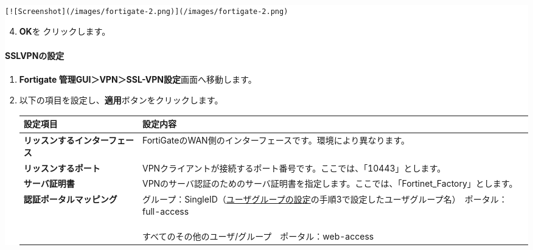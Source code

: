     [![Screenshot](/images/fortigate-2.png)](/images/fortigate-2.png)

4. **OK**を クリックします。

#### SSLVPNの設定
1. **Fortigate 管理GUI＞VPN＞SSL-VPN設定**画面へ移動します。
2. 以下の項目を設定し、**適用**ボタンをクリックします。

    | **設定項目** | **設定内容** |
    | :--- | :--- |
    | **リッスンするインターフェース** | FortiGateのWAN側のインターフェースです。環境により異なります。 |
    | **リッスンするポート** | VPNクライアントが接続するポート番号です。ここでは、「10443」とします。 |
    | **サーバ証明書** | VPNのサーバ認証のためのサーバ証明書を指定します。ここでは、「Fortinet_Factory」とします。 |
    | **認証ポータルマッピング** | グループ：SingleID（[ユーザグループの設定](#ユーザグループの設定)の手順3で設定したユーザグループ名）　ポータル：full-access<br><br>すべてのその他のユーザ/グループ　ポータル：web-access |
